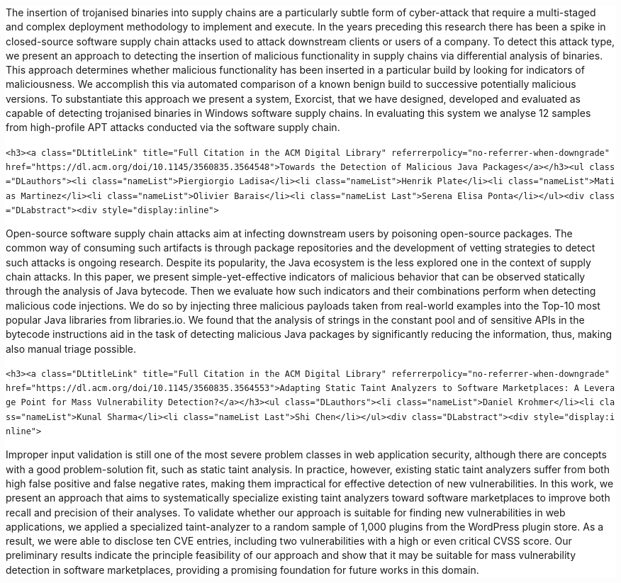 <p>The insertion of trojanised binaries into supply chains are a particularly subtle form of cyber-attack that require a multi-staged and complex deployment methodology to implement and execute. In the years preceding this research there has been a spike in closed-source software supply chain attacks used to attack downstream clients or users of a company. To detect this attack type, we present an approach to detecting the insertion of malicious functionality in supply chains via differential analysis of binaries. This approach determines whether malicious functionality has been inserted in a particular build by looking for indicators of maliciousness. We accomplish this via automated comparison of a known benign build to successive potentially malicious versions. To substantiate this approach we present a system, Exorcist, that we have designed, developed and evaluated as capable of detecting trojanised binaries in Windows software supply chains. In evaluating this system we analyse 12 samples from high-profile APT attacks conducted via the software supply chain.</p>
</div></div>


    <h3><a class="DLtitleLink" title="Full Citation in the ACM Digital Library" referrerpolicy="no-referrer-when-downgrade" href="https://dl.acm.org/doi/10.1145/3560835.3564548">Towards the Detection of Malicious Java Packages</a></h3><ul class="DLauthors"><li class="nameList">Piergiorgio Ladisa</li><li class="nameList">Henrik Plate</li><li class="nameList">Matias Martinez</li><li class="nameList">Olivier Barais</li><li class="nameList Last">Serena Elisa Ponta</li></ul><div class="DLabstract"><div style="display:inline">
<p>Open-source software supply chain attacks aim at infecting downstream users by poisoning open-source packages. The common way of consuming such artifacts is through package repositories and the development of vetting strategies to detect such attacks is ongoing research. Despite its popularity, the Java ecosystem is the less explored one in the context of supply chain attacks. In this paper, we present simple-yet-effective indicators of malicious behavior that can be observed statically through the analysis of Java bytecode. Then we evaluate how such indicators and their combinations perform when detecting malicious code injections. We do so by injecting three malicious payloads taken from real-world examples into the Top-10 most popular Java libraries from libraries.io. We found that the analysis of strings in the constant pool and of sensitive APIs in the bytecode instructions aid in the task of detecting malicious Java packages by significantly reducing the information, thus, making also manual triage possible.</p>
</div></div>


    <h3><a class="DLtitleLink" title="Full Citation in the ACM Digital Library" referrerpolicy="no-referrer-when-downgrade" href="https://dl.acm.org/doi/10.1145/3560835.3564553">Adapting Static Taint Analyzers to Software Marketplaces: A Leverage Point for Mass Vulnerability Detection?</a></h3><ul class="DLauthors"><li class="nameList">Daniel Krohmer</li><li class="nameList">Kunal Sharma</li><li class="nameList Last">Shi Chen</li></ul><div class="DLabstract"><div style="display:inline">
<p>Improper input validation is still one of the most severe problem classes in web application security, although there are concepts with a good problem-solution fit, such as static taint analysis. In practice, however, existing static taint analyzers suffer from both high false positive and false negative rates, making them impractical for effective detection of new vulnerabilities. In this work, we present an approach that aims to systematically specialize existing taint analyzers toward software marketplaces to improve both recall and precision of their analyses. To validate whether our approach is suitable for finding new vulnerabilities in web applications, we applied a specialized taint-analyzer to a random sample of 1,000 plugins from the WordPress plugin store. As a result, we were able to disclose ten CVE entries, including two vulnerabilities with a high or even critical CVSS score. Our preliminary results indicate the principle feasibility of our approach and show that it may be suitable for mass vulnerability detection in software marketplaces, providing a promising foundation for future works in this domain.</p>
</div></div>
